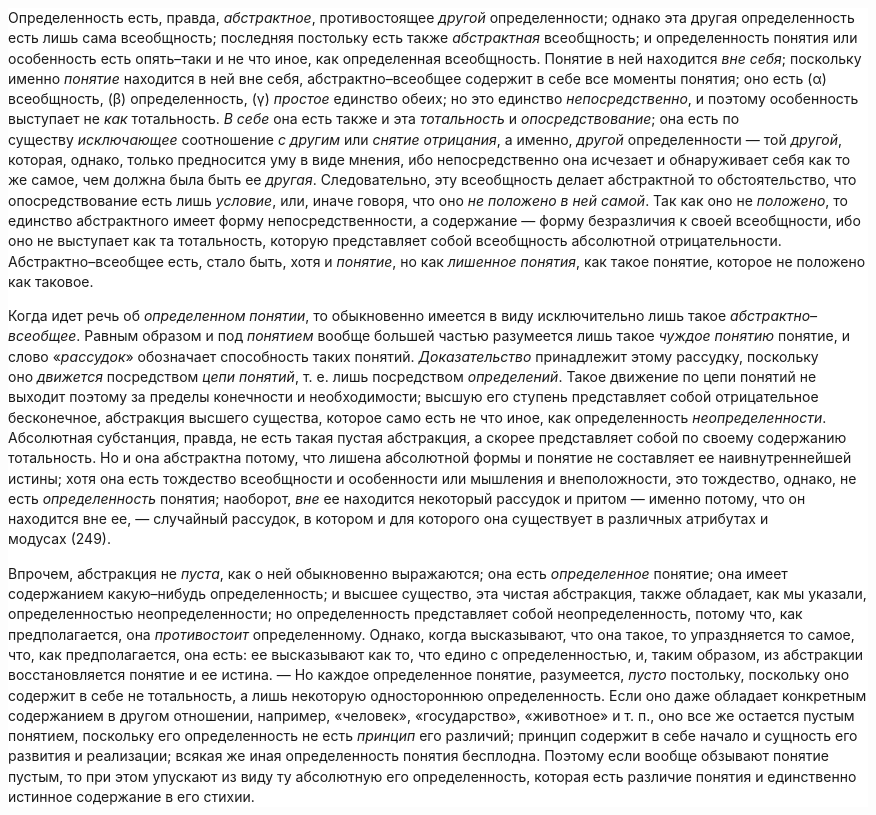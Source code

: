 Определенность есть, правда, _абстрактное_, противостоящее _другой_ определенности; однако эта другая определенность есть лишь сама всеобщность; последняя постольку есть также _абстрактная_ всеобщность; и определенность понятия или особенность есть опять–таки и не что иное, как определенная всеобщность. Понятие в ней находится _вне себя_; поскольку именно _понятие_ находится в ней вне себя, абстрактно–всеобщее содержит в себе все моменты понятия; оно есть (α) всеобщность, (β) определенность, (γ) _простое_ единство обеих; но это единство _непосредственно_, и поэтому особенность выступает не _как_ тотальность. _В себе_ она есть также и эта _тотальность_ и _опосредствование_; она есть по существу _исключающее_ соотношение _с другим_ или _снятие отрицания_, а именно, _другой_ определенности — той _другой_, которая, однако, только предносится уму в виде мнения, ибо непосредственно она исчезает и обнаруживает себя как то же самое, чем должна была быть ее _другая_. Следовательно, эту всеобщность делает абстрактной то обстоятельство, что опосредствование есть лишь _условие_, или, иначе говоря, что оно _не положено в ней самой_. Так как оно не _положено_, то единство абстрактного имеет форму непосредственности, а содержание — форму безразличия к своей всеобщности, ибо оно не выступает как та тотальность, которую представляет собой всеобщность абсолютной отрицательности. Абстрактно–всеобщее есть, стало быть, хотя и _понятие_, но как _лишенное понятия_, как такое понятие, которое не положено как таковое.

Когда идет речь об _определенном понятии_, то обыкновенно имеется в виду исключительно лишь такое _абстрактно–всеобщее_. Равным образом и под _понятием_ вообще большей частью разумеется лишь такое _чуждое понятию_ понятие, и слово «_рассудок_» обозначает способность таких понятий. _Доказательство_ принадлежит этому рассудку, поскольку оно _движется_ посредством _цепи понятий_, т. е. лишь посредством _определений_. Такое движение по цепи понятий не выходит поэтому за пределы конечности и необходимости; высшую его ступень представляет собой отрицательное бесконечное, абстракция высшего существа, которое само есть не что иное, как определенность _неопределенности_. Абсолютная субстанция, правда, не есть такая пустая абстракция, а скорее представляет собой по своему содержанию тотальность. Но и она абстрактна потому, что лишена абсолютной формы и понятие не составляет ее наивнутреннейшей истины; хотя она есть тождество всеобщности и особенности или мышления и внеположности, это тождество, однако, не есть _определенность_ понятия; наоборот, _вне_ ее находится некоторый рассудок и притом — именно потому, что он находится вне ее, — случайный рассудок, в котором и для которого она существует в различных атрибутах и модусах (249).

Впрочем, абстракция не _пуста_, как о ней обыкновенно выражаются; она есть _определенное_ понятие; она имеет содержанием какую–нибудь определенность; и высшее существо, эта чистая абстракция, также обладает, как мы указали, определенностью неопределенности; но определенность представляет собой неопределенность, потому что, как предполагается, она _противостоит_ определенному. Однако, когда высказывают, что она такое, то упраздняется то самое, что, как предполагается, она есть: ее высказывают как то, что едино с определенностью, и, таким образом, из абстракции восстановляется понятие и ее истина. — Но каждое определенное понятие, разумеется, _пусто_ постольку, поскольку оно содержит в себе не тотальность, а лишь некоторую одностороннюю определенность. Если оно даже обладает конкретным содержанием в другом отношении, например, «человек», «государство», «животное» и т. п., оно все же остается пустым понятием, поскольку его определенность не есть _принцип_ его различий; принцип содержит в себе начало и сущность его развития и реализации; всякая же иная определенность понятия бесплодна. Поэтому если вообще обзывают понятие пустым, то при этом упускают из виду ту абсолютную его определенность, которая есть различие понятия и единственно истинное содержание в его стихии.
